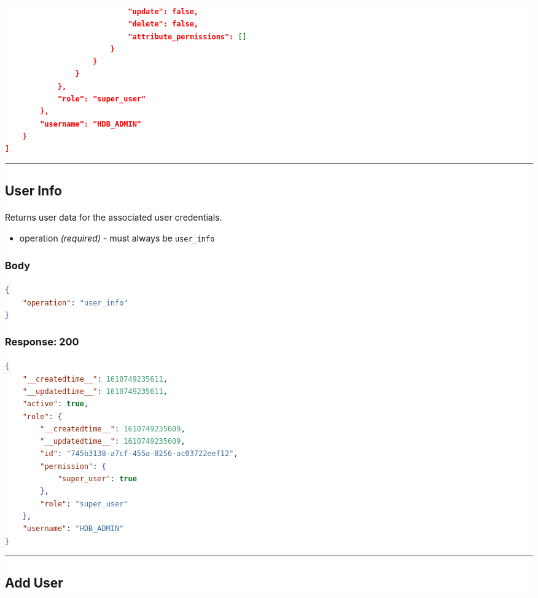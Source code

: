 ```json
							"update": false,
							"delete": false,
							"attribute_permissions": []
						}
					}
				}
			},
			"role": "super_user"
		},
		"username": "HDB_ADMIN"
	}
]
```

---

## User Info

Returns user data for the associated user credentials.

- operation _(required)_ - must always be `user_info`

### Body

```json
{
	"operation": "user_info"
}
```

### Response: 200

```json
{
	"__createdtime__": 1610749235611,
	"__updatedtime__": 1610749235611,
	"active": true,
	"role": {
		"__createdtime__": 1610749235609,
		"__updatedtime__": 1610749235609,
		"id": "745b3138-a7cf-455a-8256-ac03722eef12",
		"permission": {
			"super_user": true
		},
		"role": "super_user"
	},
	"username": "HDB_ADMIN"
}
```

---

## Add User
